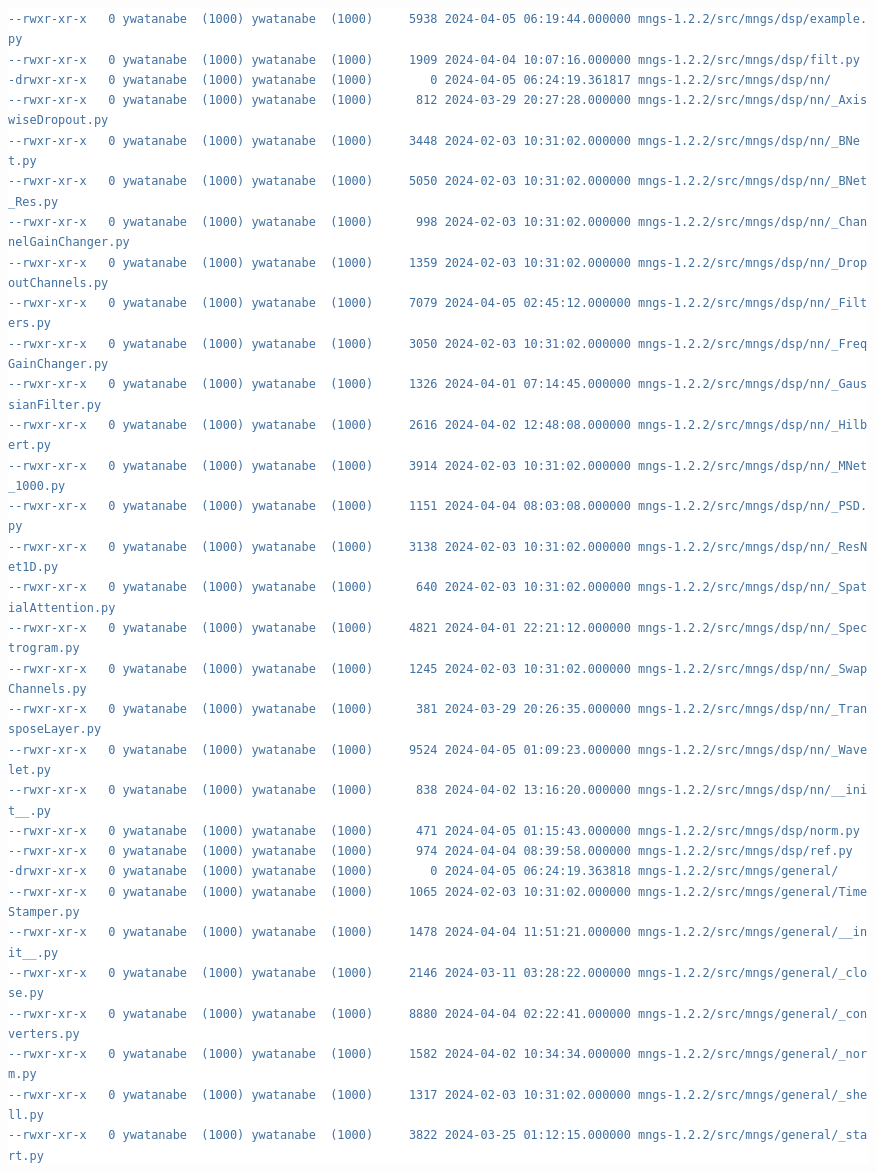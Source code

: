 ```diff
--rwxr-xr-x   0 ywatanabe  (1000) ywatanabe  (1000)     5938 2024-04-05 06:19:44.000000 mngs-1.2.2/src/mngs/dsp/example.py
--rwxr-xr-x   0 ywatanabe  (1000) ywatanabe  (1000)     1909 2024-04-04 10:07:16.000000 mngs-1.2.2/src/mngs/dsp/filt.py
-drwxr-xr-x   0 ywatanabe  (1000) ywatanabe  (1000)        0 2024-04-05 06:24:19.361817 mngs-1.2.2/src/mngs/dsp/nn/
--rwxr-xr-x   0 ywatanabe  (1000) ywatanabe  (1000)      812 2024-03-29 20:27:28.000000 mngs-1.2.2/src/mngs/dsp/nn/_AxiswiseDropout.py
--rwxr-xr-x   0 ywatanabe  (1000) ywatanabe  (1000)     3448 2024-02-03 10:31:02.000000 mngs-1.2.2/src/mngs/dsp/nn/_BNet.py
--rwxr-xr-x   0 ywatanabe  (1000) ywatanabe  (1000)     5050 2024-02-03 10:31:02.000000 mngs-1.2.2/src/mngs/dsp/nn/_BNet_Res.py
--rwxr-xr-x   0 ywatanabe  (1000) ywatanabe  (1000)      998 2024-02-03 10:31:02.000000 mngs-1.2.2/src/mngs/dsp/nn/_ChannelGainChanger.py
--rwxr-xr-x   0 ywatanabe  (1000) ywatanabe  (1000)     1359 2024-02-03 10:31:02.000000 mngs-1.2.2/src/mngs/dsp/nn/_DropoutChannels.py
--rwxr-xr-x   0 ywatanabe  (1000) ywatanabe  (1000)     7079 2024-04-05 02:45:12.000000 mngs-1.2.2/src/mngs/dsp/nn/_Filters.py
--rwxr-xr-x   0 ywatanabe  (1000) ywatanabe  (1000)     3050 2024-02-03 10:31:02.000000 mngs-1.2.2/src/mngs/dsp/nn/_FreqGainChanger.py
--rwxr-xr-x   0 ywatanabe  (1000) ywatanabe  (1000)     1326 2024-04-01 07:14:45.000000 mngs-1.2.2/src/mngs/dsp/nn/_GaussianFilter.py
--rwxr-xr-x   0 ywatanabe  (1000) ywatanabe  (1000)     2616 2024-04-02 12:48:08.000000 mngs-1.2.2/src/mngs/dsp/nn/_Hilbert.py
--rwxr-xr-x   0 ywatanabe  (1000) ywatanabe  (1000)     3914 2024-02-03 10:31:02.000000 mngs-1.2.2/src/mngs/dsp/nn/_MNet_1000.py
--rwxr-xr-x   0 ywatanabe  (1000) ywatanabe  (1000)     1151 2024-04-04 08:03:08.000000 mngs-1.2.2/src/mngs/dsp/nn/_PSD.py
--rwxr-xr-x   0 ywatanabe  (1000) ywatanabe  (1000)     3138 2024-02-03 10:31:02.000000 mngs-1.2.2/src/mngs/dsp/nn/_ResNet1D.py
--rwxr-xr-x   0 ywatanabe  (1000) ywatanabe  (1000)      640 2024-02-03 10:31:02.000000 mngs-1.2.2/src/mngs/dsp/nn/_SpatialAttention.py
--rwxr-xr-x   0 ywatanabe  (1000) ywatanabe  (1000)     4821 2024-04-01 22:21:12.000000 mngs-1.2.2/src/mngs/dsp/nn/_Spectrogram.py
--rwxr-xr-x   0 ywatanabe  (1000) ywatanabe  (1000)     1245 2024-02-03 10:31:02.000000 mngs-1.2.2/src/mngs/dsp/nn/_SwapChannels.py
--rwxr-xr-x   0 ywatanabe  (1000) ywatanabe  (1000)      381 2024-03-29 20:26:35.000000 mngs-1.2.2/src/mngs/dsp/nn/_TransposeLayer.py
--rwxr-xr-x   0 ywatanabe  (1000) ywatanabe  (1000)     9524 2024-04-05 01:09:23.000000 mngs-1.2.2/src/mngs/dsp/nn/_Wavelet.py
--rwxr-xr-x   0 ywatanabe  (1000) ywatanabe  (1000)      838 2024-04-02 13:16:20.000000 mngs-1.2.2/src/mngs/dsp/nn/__init__.py
--rwxr-xr-x   0 ywatanabe  (1000) ywatanabe  (1000)      471 2024-04-05 01:15:43.000000 mngs-1.2.2/src/mngs/dsp/norm.py
--rwxr-xr-x   0 ywatanabe  (1000) ywatanabe  (1000)      974 2024-04-04 08:39:58.000000 mngs-1.2.2/src/mngs/dsp/ref.py
-drwxr-xr-x   0 ywatanabe  (1000) ywatanabe  (1000)        0 2024-04-05 06:24:19.363818 mngs-1.2.2/src/mngs/general/
--rwxr-xr-x   0 ywatanabe  (1000) ywatanabe  (1000)     1065 2024-02-03 10:31:02.000000 mngs-1.2.2/src/mngs/general/TimeStamper.py
--rwxr-xr-x   0 ywatanabe  (1000) ywatanabe  (1000)     1478 2024-04-04 11:51:21.000000 mngs-1.2.2/src/mngs/general/__init__.py
--rwxr-xr-x   0 ywatanabe  (1000) ywatanabe  (1000)     2146 2024-03-11 03:28:22.000000 mngs-1.2.2/src/mngs/general/_close.py
--rwxr-xr-x   0 ywatanabe  (1000) ywatanabe  (1000)     8880 2024-04-04 02:22:41.000000 mngs-1.2.2/src/mngs/general/_converters.py
--rwxr-xr-x   0 ywatanabe  (1000) ywatanabe  (1000)     1582 2024-04-02 10:34:34.000000 mngs-1.2.2/src/mngs/general/_norm.py
--rwxr-xr-x   0 ywatanabe  (1000) ywatanabe  (1000)     1317 2024-02-03 10:31:02.000000 mngs-1.2.2/src/mngs/general/_shell.py
--rwxr-xr-x   0 ywatanabe  (1000) ywatanabe  (1000)     3822 2024-03-25 01:12:15.000000 mngs-1.2.2/src/mngs/general/_start.py
```